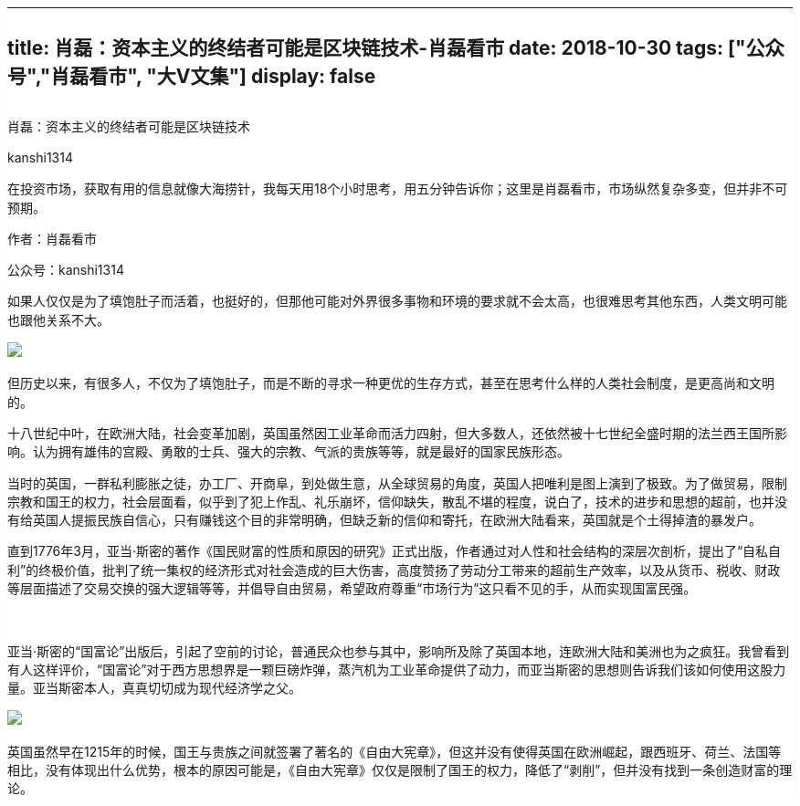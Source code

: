 
---
title:  肖磊：资本主义的终结者可能是区块链技术-肖磊看市
date: 2018-10-30
tags: ["公众号","肖磊看市", "大V文集"]
display: false
---


## 



肖磊：资本主义的终结者可能是区块链技术




kanshi1314




在投资市场，获取有用的信息就像大海捞针，我每天用18个小时思考，用五分钟告诉你；这里是肖磊看市，市场纵然复杂多变，但并非不可预期。


作者：肖磊看市

公众号：kanshi1314



如果人仅仅是为了填饱肚子而活着，也挺好的，但那他可能对外界很多事物和环境的要求就不会太高，也很难思考其他东西，人类文明可能也跟他关系不大。



<img class="" data-backh="387" data-backw="558" data-before-oversubscription-url="https://mmbiz.qpic.cn/mmbiz_jpg/rIYcHn0KrPREPQobLdw2sPqIYNG18kqAibH1icfu0FFHqXK1gicONmCk29rl1XSJ32s7jibibIHbPibgD9ueFBtwVBZQ/0?wx_fmt=jpeg" data-copyright="0" data-ratio="0.69375" data-s="300,640" src="https://mmbiz.qpic.cn/mmbiz_jpg/rIYcHn0KrPREPQobLdw2sPqIYNG18kqAibH1icfu0FFHqXK1gicONmCk29rl1XSJ32s7jibibIHbPibgD9ueFBtwVBZQ/640?wx_fmt=jpeg" data-type="jpeg" data-w="640" style="width: 100%;height: auto;"/>



但历史以来，有很多人，不仅为了填饱肚子，而是不断的寻求一种更优的生存方式，甚至在思考什么样的人类社会制度，是更高尚和文明的。



十八世纪中叶，在欧洲大陆，社会变革加剧，英国虽然因工业革命而活力四射，但大多数人，还依然被十七世纪全盛时期的法兰西王国所影响。认为拥有雄伟的宫殿、勇敢的士兵、强大的宗教、气派的贵族等等，就是最好的国家民族形态。



当时的英国，一群私利膨胀之徒，办工厂、开商阜，到处做生意，从全球贸易的角度，英国人把唯利是图上演到了极致。为了做贸易，限制宗教和国王的权力，社会层面看，似乎到了犯上作乱、礼乐崩坏，信仰缺失，散乱不堪的程度，说白了，技术的进步和思想的超前，也并没有给英国人提振民族自信心，只有赚钱这个目的非常明确，但缺乏新的信仰和寄托，在欧洲大陆看来，英国就是个土得掉渣的暴发户。



直到1776年3月，亚当·斯密的著作《国民财富的性质和原因的研究》正式出版，作者通过对人性和社会结构的深层次剖析，提出了“自私自利”的终极价值，批判了统一集权的经济形式对社会造成的巨大伤害，高度赞扬了劳动分工带来的超前生产效率，以及从货币、税收、财政等层面描述了交易交换的强大逻辑等等，并倡导自由贸易，希望政府尊重“市场行为”这只看不见的手，从而实现国富民强。

&nbsp;

亚当·斯密的“国富论”出版后，引起了空前的讨论，普通民众也参与其中，影响所及除了英国本地，连欧洲大陆和美洲也为之疯狂。我曾看到有人这样评价，“国富论”对于西方思想界是一颗巨磅炸弹，蒸汽机为工业革命提供了动力，而亚当斯密的思想则告诉我们该如何使用这股力量。亚当斯密本人，真真切切成为现代经济学之父。



<img class="" data-backh="413" data-backw="284" data-before-oversubscription-url="https://mmbiz.qpic.cn/mmbiz_png/rIYcHn0KrPREPQobLdw2sPqIYNG18kqAibrDxkNsKUWUIMv89txw0Nwwmc1BH9N7ONNzMAoux2I6XCwYmbliagMw/0?wx_fmt=png" data-copyright="0" data-oversubscription-url="http://mmbiz.qpic.cn/mmbiz_jpg/rIYcHn0KrPREPQobLdw2sPqIYNG18kqAHbdEGOcWGJwphOHzR1vDeibdpKn5YSGuCeYpK50seF737g419HiaVbOQ/0?wx_fmt=jpeg" data-ratio="1.449122807017544" data-s="300,640" src="https://mmbiz.qpic.cn/mmbiz_jpg/rIYcHn0KrPREPQobLdw2sPqIYNG18kqAHbdEGOcWGJwphOHzR1vDeibdpKn5YSGuCeYpK50seF737g419HiaVbOQ/640?wx_fmt=jpeg" data-type="jpeg" data-w="285" style="width: 100%;height: auto;"/>



英国虽然早在1215年的时候，国王与贵族之间就签署了著名的《自由大宪章》，但这并没有使得英国在欧洲崛起，跟西班牙、荷兰、法国等相比，没有体现出什么优势，根本的原因可能是，《自由大宪章》仅仅是限制了国王的权力，降低了“剥削”，但并没有找到一条创造财富的理论。
